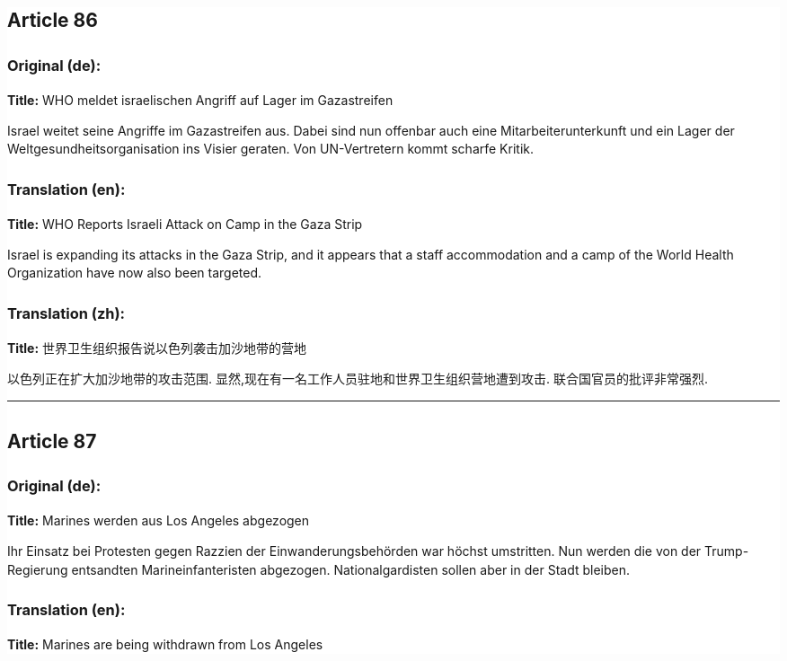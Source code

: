 
## Article 86
### Original (de):
**Title:** WHO meldet israelischen Angriff auf Lager im Gazastreifen

Israel weitet seine Angriffe im Gazastreifen aus. Dabei sind nun offenbar auch eine Mitarbeiterunterkunft und ein Lager der Weltgesundheitsorganisation ins Visier geraten. Von UN-Vertretern kommt scharfe Kritik.

### Translation (en):
**Title:** WHO Reports Israeli Attack on Camp in the Gaza Strip

Israel is expanding its attacks in the Gaza Strip, and it appears that a staff accommodation and a camp of the World Health Organization have now also been targeted.

### Translation (zh):
**Title:** 世界卫生组织报告说以色列袭击加沙地带的营地

以色列正在扩大加沙地带的攻击范围. 显然,现在有一名工作人员驻地和世界卫生组织营地遭到攻击. 联合国官员的批评非常强烈.

---

## Article 87
### Original (de):
**Title:** Marines werden aus Los Angeles abgezogen

Ihr Einsatz bei Protesten gegen Razzien der Einwanderungsbehörden war höchst umstritten. Nun werden die von der Trump-Regierung entsandten Marineinfanteristen abgezogen. Nationalgardisten sollen aber in der Stadt bleiben.

### Translation (en):
**Title:** Marines are being withdrawn from Los Angeles

